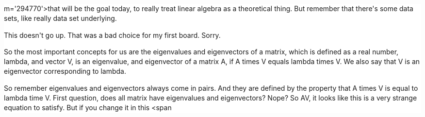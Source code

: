   m='294770'>that</span> <span m='295040'>will</span> <span m='295140'>be</span>
  <span m='295300'>the</span> <span m='295410'>goal</span> <span
  m='295680'>today,</span> <span m='297240'>to</span> <span
  m='297380'>really</span> <span m='297690'>treat</span> <span
  m='298310'>linear</span> <span m='298570'>algebra</span> <span m='298830'>as
  a</span> <span m='299140'>theoretical</span> <span m='299900'>thing.</span>
  <span m='301120'>But</span> <span m='301300'>remember</span> <span
  m='301750'>that</span> <span m='301970'>there's</span> <span
  m='302200'>some</span> <span m='302410'>data</span> <span
  m='302760'>sets,</span> <span m='303070'>like</span> <span
  m='303370'>really</span> <span m='304430'>data</span> <span
  m='304705'>set</span> <span m='304980'>underlying.</span> </p><p><span
  m='308060'>This</span> <span m='308220'>doesn't</span> <span
  m='308490'>go</span> <span m='308710'>up.</span> <span m='309522'>That was
  a</span> <span m='309930'>bad</span> <span m='310140'>choice</span> <span
  m='310750'>for</span> <span m='311180'>my</span> <span m='311300'>first</span>
  <span m='311730'>board.</span> <span m='313430'>Sorry.</span> </p><p><span
  m='322150'>So</span> <span m='327270'>the</span> <span m='327730'>most</span>
  <span m='327910'>important</span> <span m='328440'>concepts</span> <span
  m='329050'>for</span> <span m='329210'>us</span> <span m='329780'>are</span>
  <span m='330010'>the</span> <span m='330170'>eigenvalues</span> <span
  m='330880'>and</span> <span m='331010'>eigenvectors</span> <span
  m='332900'>of</span> <span m='333020'>a</span> <span m='333070'>matrix,</span>
  <span m='335230'>which</span> <span m='335390'>is</span> <span
  m='335530'>defined</span> <span m='336663'>as</span> <span m='339910'>a</span>
  <span m='340110'>real</span> <span m='340340'>number,</span> <span
  m='342640'>lambda,</span> <span m='343547'>and</span> <span
  m='343994'>vector</span> <span m='346230'>V,</span> <span m='347740'>is</span>
  <span m='348860'>an</span> <span m='349170'>eigenvalue,</span> <span
  m='352640'>and</span> <span m='353000'>eigenvector</span> <span
  m='356518'>of</span> <span m='356990'>a</span> <span m='357210'>matrix</span>
  <span m='361249'>A,</span> <span m='362250'>if</span> <span
  m='362750'>A</span> <span m='363350'>times</span> <span m='363820'>V</span>
  <span m='364720'>equals</span> <span m='365270'>lambda</span> <span
  m='365680'>times</span> <span m='366000'>V.</span> <span m='368760'>We</span>
  <span m='368870'>also</span> <span m='369120'>say</span> <span
  m='369350'>that</span> <span m='369620'>V</span> <span m='370120'>is</span>
  <span m='371070'>an</span> <span m='371250'>eigenvector</span> <span
  m='374700'>corresponding</span> <span m='376999'>to</span> <span
  m='377462'>lambda.</span> </p><p><span m='381640'>So</span> <span
  m='382060'>remember</span> <span m='382990'>eigenvalues</span> <span
  m='383550'>and</span> <span m='383660'>eigenvectors</span> <span
  m='384190'>always</span> <span m='384570'>come</span> <span
  m='384780'>in</span> <span m='384870'>pairs.</span> <span
  m='386580'>And</span> <span m='386770'>they</span> <span m='386900'>are</span>
  <span m='386980'>defined</span> <span m='387430'>by</span> <span
  m='387540'>the</span> <span m='387670'>property</span> <span
  m='388230'>that</span> <span m='389320'>A</span> <span m='389520'>times</span>
  <span m='389850'>V</span> <span m='390050'>is</span> <span
  m='390140'>equal</span> <span m='390390'>to</span> <span
  m='390470'>lambda</span> <span m='390800'>time</span> <span
  m='391288'>V.</span> <span m='394710'>First</span> <span
  m='394990'>question,</span> <span m='395900'>does</span> <span
  m='396250'>all</span> <span m='396570'>matrix</span> <span
  m='397210'>have</span> <span m='397600'>eigenvalues</span> <span
  m='397860'>and</span> <span m='398120'>eigenvectors?</span> <span
  m='401508'>Nope?</span> <span m='403930'>So</span> <span m='404980'>AV,</span>
  <span m='407400'>it</span> <span m='407900'>looks</span> <span
  m='408230'>like</span> <span m='408460'>this</span> <span m='408590'>is</span>
  <span m='408660'>a</span> <span m='408690'>very</span> <span
  m='408960'>strange</span> <span m='410120'>equation</span> <span
  m='410620'>to</span> <span m='410730'>satisfy.</span> <span m='411700'>But
  if</span> <span m='412020'>you</span> <span m='412100'>change</span> <span
  m='412330'>it in</span> <span m='412580'>this</span> <span